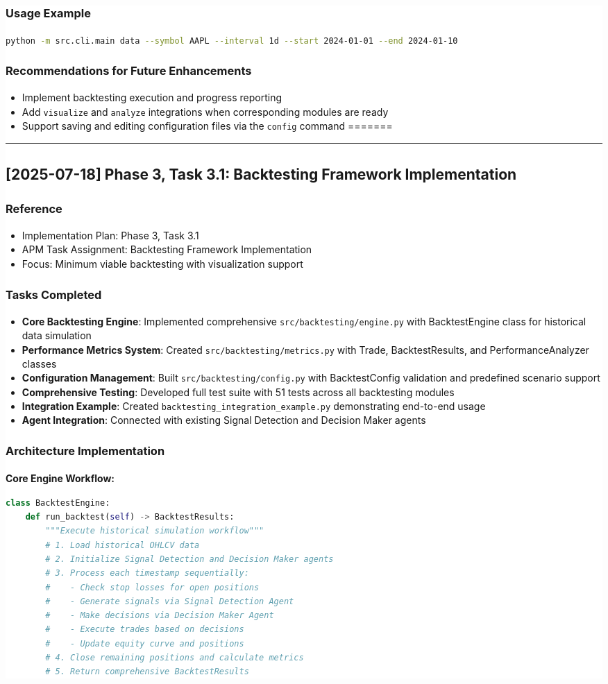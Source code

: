 ### Usage Example
```bash
python -m src.cli.main data --symbol AAPL --interval 1d --start 2024-01-01 --end 2024-01-10
```

### Recommendations for Future Enhancements
- Implement backtesting execution and progress reporting
- Add `visualize` and `analyze` integrations when corresponding modules are ready
- Support saving and editing configuration files via the `config` command
=======
---

## [2025-07-18] Phase 3, Task 3.1: Backtesting Framework Implementation

### Reference
- Implementation Plan: Phase 3, Task 3.1
- APM Task Assignment: Backtesting Framework Implementation
- Focus: Minimum viable backtesting with visualization support

### Tasks Completed
- **Core Backtesting Engine**: Implemented comprehensive `src/backtesting/engine.py` with BacktestEngine class for historical data simulation
- **Performance Metrics System**: Created `src/backtesting/metrics.py` with Trade, BacktestResults, and PerformanceAnalyzer classes
- **Configuration Management**: Built `src/backtesting/config.py` with BacktestConfig validation and predefined scenario support
- **Comprehensive Testing**: Developed full test suite with 51 tests across all backtesting modules
- **Integration Example**: Created `backtesting_integration_example.py` demonstrating end-to-end usage
- **Agent Integration**: Connected with existing Signal Detection and Decision Maker agents

### Architecture Implementation

**Core Engine Workflow:**
```python
class BacktestEngine:
    def run_backtest(self) -> BacktestResults:
        """Execute historical simulation workflow"""
        # 1. Load historical OHLCV data
        # 2. Initialize Signal Detection and Decision Maker agents
        # 3. Process each timestamp sequentially:
        #    - Check stop losses for open positions
        #    - Generate signals via Signal Detection Agent
        #    - Make decisions via Decision Maker Agent
        #    - Execute trades based on decisions
        #    - Update equity curve and positions
        # 4. Close remaining positions and calculate metrics
        # 5. Return comprehensive BacktestResults
```
